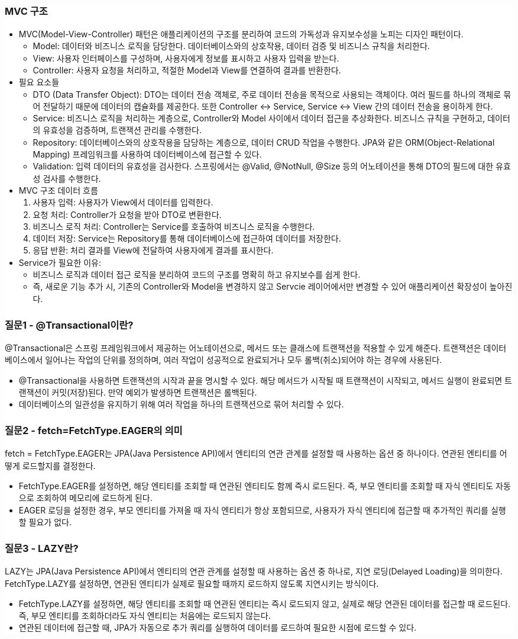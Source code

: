 ### MVC 구조

- MVC(Model-View-Controller) 패턴은 애플리케이션의 구조를 분리하여 코드의 가독성과 유지보수성을 노피는 디자인 패턴이다.
  - Model: 데이터와 비즈니스 로직을 담당한다. 데이터베이스와의 상호작용, 데이터 검증 및 비즈니스 규칙을 처리한다.
  - View: 사용자 인터페이스를 구성하며, 사용자에게 정보를 표시하고 사용자 입력을 받는다.
  - Controller: 사용자 요청을 처리하고, 적절한 Model과 View를 연결하여 결과를 반환한다.
- 필요 요소들
  - DTO (Data Transfer Object): DTO는 데이터 전송 객체로, 주로 데이터 전송을 목적으로 사용되는 객체이다. 여러 필드를 하나의 객체로 묶어 전달하기 때문에 데이터의 캡슐화를 제공한다. 또한 Controller ↔ Service, Service ↔ View 간의 데이터 전송을 용이하게 한다.
  - Service: 비즈니스 로직을 처리하는 계층으로, Controller와 Model 사이에서 데이터 접근을 추상화한다. 비즈니스 규칙을 구현하고, 데이터의 유효성을 검증하며, 트랜잭션 관리를 수행한다.
  - Repository: 데이터베이스와의 상호작용을 담당하는 계층으로, 데이터 CRUD 작업을 수행한다. JPA와 같은 ORM(Object-Relational Mapping) 프레임워크를 사용하여 데이터베이스에 접근할 수 있다.
  - Validation: 입력 데이터의 유효성을 검사한다. 스프링에서는 @Valid, @NotNull, @Size 등의 어노테이션을 통해 DTO의 필드에 대한 유효성 검사를 수행한다.
- MVC 구조 데이터 흐름
  1. 사용자 입력: 사용자가 View에서 데이터를 입력한다.
  2. 요청 처리: Controller가 요청을 받아 DTO로 변환한다.
  3. 비즈니스 로직 처리: Controller는 Service를 호출하여 비즈니스 로직을 수행한다.
  4. 데이터 저장: Service는 Repository를 통해 데이터베이스에 접근하여 데이터를 저장한다.
  5. 응답 반환: 처리 결과를 View에 전달하여 사용자에게 결과를 표시한다.
- Service가 필요한 이유:
  - 비즈니스 로직과 데이터 접근 로직을 분리하여 코드의 구조를 명확히 하고 유지보수를 쉽게 한다.
  - 즉, 새로운 기능 추가 시, 기존의 Controller와 Model을 변경하지 않고 Servcie 레이어에서만 변경할 수 있어 애플리케이션 확장성이 높아진다.

### 질문1 - @Transactional이란?

@Transactional은 스프링 프레임워크에서 제공하는 어노테이션으로, 메서드 또는 클래스에 트랜잭션을 적용할 수 있게 해준다. 트랜잭션은 데이터베이스에서 일어나는 작업의 단위를 정의하며, 여러 작업이 성공적으로 완료되거나 모두 롤백(취소)되어야 하는 경우에 사용된다.

- @Transactional을 사용하면 트랜잭션의 시작과 끝을 명시할 수 있다. 해당 메서드가 시작될 때 트랜잭션이 시작되고, 메서드 실행이 완료되면 트랜잭션이 커밋(저장)된다. 만약 예외가 발생하면 트랜잭션은 롤백된다.
- 데이터베이스의 일관성을 유지하기 위해 여러 작업을 하나의 트랜잭션으로 묶어 처리할 수 있다.

### 질문2 - fetch=FetchType.EAGER의 의미

fetch = FetchType.EAGER는 JPA(Java Persistence API)에서 엔티티의 연관 관계를 설정할 때 사용하는 옵션 중 하나이다. 연관된 엔티티를 어떻게 로드할지를 결정한다.

- FetchType.EAGER를 설정하면, 해당 엔티티를 조회할 때 연관된 엔티티도 함께 즉시 로드된다. 즉, 부모 엔티티를 조회할 때 자식 엔티티도 자동으로 조회하여 메모리에 로드하게 된다.
- EAGER 로딩을 설정한 경우, 부모 엔티티를 가져올 때 자식 엔티티가 항상 포함되므로, 사용자가 자식 엔티티에 접근할 때 추가적인 쿼리를 실행할 필요가 없다.

### 질문3 - LAZY란?

LAZY는 JPA(Java Persistence API)에서 엔티티의 연관 관계를 설정할 때 사용하는 옵션 중 하나로, 지연 로딩(Delayed Loading)을 의미한다. FetchType.LAZY를 설정하면, 연관된 엔티티가 실제로 필요할 때까지 로드하지 않도록 지연시키는 방식이다.

- FetchType.LAZY를 설정하면, 해당 엔티티를 조회할 때 연관된 엔티티는 즉시 로드되지 않고, 실제로 해당 연관된 데이터를 접근할 때 로드된다. 즉, 부모 엔티티를 조회하더라도 자식 엔티티는 처음에는 로드되지 않는다.
- 연관된 데이터에 접근할 때, JPA가 자동으로 추가 쿼리를 실행하여 데이터를 로드하여 필요한 시점에 로드할 수 있다.



